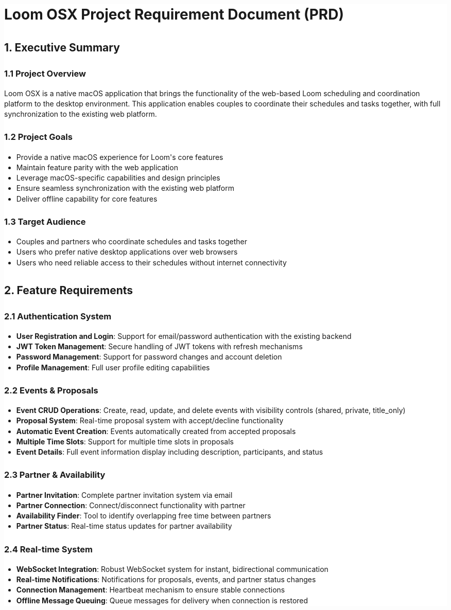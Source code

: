 # Loom OSX Project Requirement Document (PRD)

## 1. Executive Summary

### 1.1 Project Overview
Loom OSX is a native macOS application that brings the functionality of the web-based Loom scheduling and coordination platform to the desktop environment. This application enables couples to coordinate their schedules and tasks together, with full synchronization to the existing web platform.

### 1.2 Project Goals
- Provide a native macOS experience for Loom's core features
- Maintain feature parity with the web application
- Leverage macOS-specific capabilities and design principles
- Ensure seamless synchronization with the existing web platform
- Deliver offline capability for core features

### 1.3 Target Audience
- Couples and partners who coordinate schedules and tasks together
- Users who prefer native desktop applications over web browsers
- Users who need reliable access to their schedules without internet connectivity

## 2. Feature Requirements

### 2.1 Authentication System
- **User Registration and Login**: Support for email/password authentication with the existing backend
- **JWT Token Management**: Secure handling of JWT tokens with refresh mechanisms
- **Password Management**: Support for password changes and account deletion
- **Profile Management**: Full user profile editing capabilities

### 2.2 Events & Proposals
- **Event CRUD Operations**: Create, read, update, and delete events with visibility controls (shared, private, title_only)
- **Proposal System**: Real-time proposal system with accept/decline functionality
- **Automatic Event Creation**: Events automatically created from accepted proposals
- **Multiple Time Slots**: Support for multiple time slots in proposals
- **Event Details**: Full event information display including description, participants, and status

### 2.3 Partner & Availability
- **Partner Invitation**: Complete partner invitation system via email
- **Partner Connection**: Connect/disconnect functionality with partner
- **Availability Finder**: Tool to identify overlapping free time between partners
- **Partner Status**: Real-time status updates for partner availability

### 2.4 Real-time System
- **WebSocket Integration**: Robust WebSocket system for instant, bidirectional communication
- **Real-time Notifications**: Notifications for proposals, events, and partner status changes
- **Connection Management**: Heartbeat mechanism to ensure stable connections
- **Offline Message Queuing**: Queue messages for delivery when connection is restored
